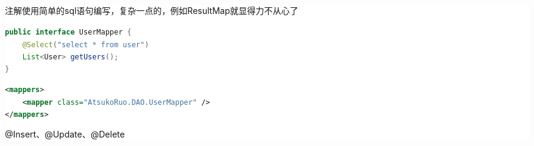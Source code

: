 注解使用简单的sql语句编写，复杂一点的，例如ResultMap就显得力不从心了

~~~java
public interface UserMapper {
    @Select("select * from user")
    List<User> getUsers();
}
~~~

~~~xml
<mappers>
    <mapper class="AtsukoRuo.DAO.UserMapper" />
</mappers>
~~~

@Insert、@Update、@Delete

